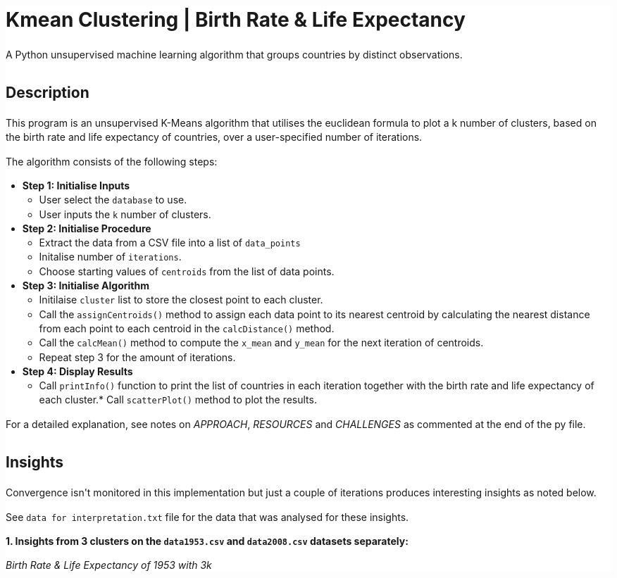 # Kmean Clustering | Birth Rate & Life Expectancy

A Python unsupervised machine learning algorithm that groups countries by distinct observations.

## Description

This program is an unsupervised K-Means algorithm that utilises the euclidean formula to plot a k number of clusters, based on the birth rate and life expectancy of countries, over a user-specified number of iterations.

The algorithm consists of the following steps:

* **Step 1: Initialise Inputs**
  * User select the ``database`` to use.
  * User inputs the ``k`` number of clusters.
* **Step 2: Initialise Procedure**
  * Extract the data from a CSV file into a list of ``data_points``
  * Initalise number of ``iterations``.
  * Choose starting values of ``centroids`` from the list of data points.
* **Step 3: Initialise Algorithm**
  * Initilaise ``cluster`` list to store the closest point to each cluster.
  * Call the ``assignCentroids()`` method to assign each data point to its nearest centroid by calculating the nearest distance from each point to each centroid in the ``calcDistance()`` method.
  * Call the ``calcMean()`` method to compute the ``x_mean`` and ``y_mean`` for the next iteration of centroids.
  * Repeat step 3 for the amount of iterations.
* **Step 4: Display Results**
  * Call ``printInfo()`` function to print the list of countries in each iteration together with the birth rate and life expectancy of each cluster.* Call ``scatterPlot()`` method to plot the results.

For a detailed explanation, see notes on *APPROACH*, *RESOURCES* and *CHALLENGES* as commented at the end of the py file.

## Insights

Convergence isn't monitored in this implementation but just a couple of iterations produces interesting insights as noted below.

See ``data for interpretation.txt`` file for the data that was analysed for these insights.

**1. Insights from 3 clusters on the ``data1953.csv`` and ``data2008.csv`` datasets separately:**

*Birth Rate & Life Expectancy of 1953 with 3k*